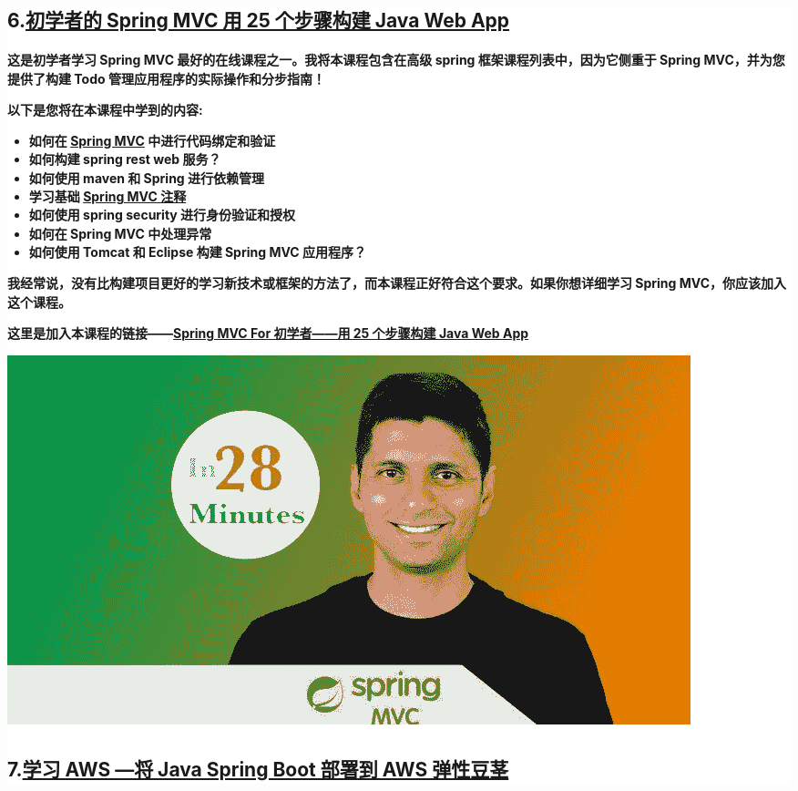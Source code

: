 ## ****6.[初学者的 Spring MVC 用 25 个步骤构建 Java Web App](https://click.linksynergy.com/deeplink?id=JVFxdTr9V80&mid=39197&murl=https%3A%2F%2Fwww.udemy.com%2Fcourse%2Fspring-mvc-tutorial-for-beginners-step-by-step%2F)****

****这是初学者学习 Spring MVC 最好的在线课程之一。我将本课程包含在高级 spring 框架课程列表中，因为它侧重于 Spring MVC，并为您提供了构建 Todo 管理应用程序的实际操作和分步指南！****

****以下是您将在本课程中学到的内容:****

*   ****如何在 [Spring MVC](https://javarevisited.blogspot.com/2020/08/top-5-courses-to-learn-spring-mvc-for.html#axzz6l7a2SLSi) 中进行代码绑定和验证****
*   ****如何构建 spring rest web 服务？****
*   ****如何使用 maven 和 Spring 进行依赖管理****
*   ****学习基础 [Spring MVC 注释](https://www.java67.com/2019/04/top-10-spring-mvc-and-rest-annotations-examples-java.html)****
*   ****如何使用 spring security 进行身份验证和授权****
*   ****如何在 Spring MVC 中处理异常****
*   ****如何使用 Tomcat 和 Eclipse 构建 Spring MVC 应用程序？****

****我经常说，没有比构建项目更好的学习新技术或框架的方法了，而本课程正好符合这个要求。如果你想详细学习 Spring MVC，你应该加入这个课程。****

******这里是加入本课程的链接**——[Spring MVC For 初学者——用 25 个步骤构建 Java Web App](https://click.linksynergy.com/deeplink?id=JVFxdTr9V80&mid=39197&murl=https%3A%2F%2Fwww.udemy.com%2Fcourse%2Fspring-mvc-tutorial-for-beginners-step-by-step%2F)****

****[![](img/3977883570dcdbd1b6257a5333dc42e3.png)](https://click.linksynergy.com/deeplink?id=JVFxdTr9V80&mid=39197&murl=https%3A%2F%2Fwww.udemy.com%2Fcourse%2Fspring-mvc-tutorial-for-beginners-step-by-step%2F)****

## ****7.[学习 AWS —将 Java Spring Boot 部署到 AWS 弹性豆茎](https://click.linksynergy.com/deeplink?id=JVFxdTr9V80&mid=39197&murl=https%3A%2F%2Fwww.udemy.com%2Fcourse%2Fdeploy-java-spring-boot-to-aws-amazon-web-service%2F)****
